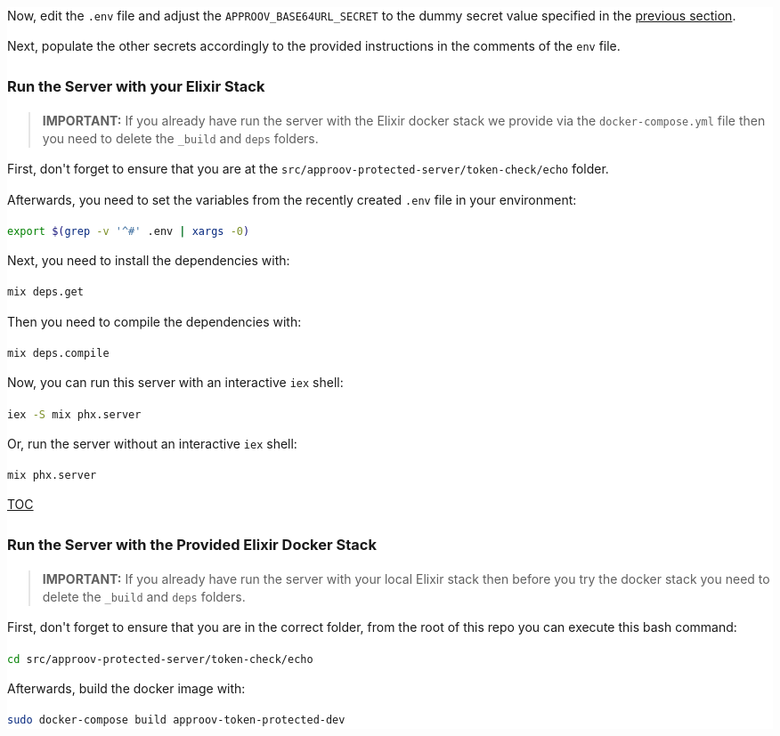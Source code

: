 Now, edit the `.env` file and adjust the `APPROOV_BASE64URL_SECRET` to the dummy secret value specified in the [previous section](#the-dummy-secret).

Next, populate the other secrets accordingly to the provided instructions in the comments of the `env` file.

### Run the Server with your Elixir Stack

> **IMPORTANT:** If you already have run the server with the Elixir docker stack we provide via the `docker-compose.yml` file then you need to delete the `_build` and `deps` folders.

First, don't forget to ensure that you are at the `src/approov-protected-server/token-check/echo` folder.

Afterwards, you need to set the variables from the recently created `.env` file in your environment:

```bash
export $(grep -v '^#' .env | xargs -0)
```

Next, you need to install the dependencies with:

```bash
mix deps.get
```

Then you need to compile the dependencies with:

```bash
mix deps.compile
```

Now, you can run this server with an interactive `iex` shell:

```bash
iex -S mix phx.server
```

Or, run the server without an interactive `iex` shell:

```bash
mix phx.server
```

[TOC](#toc---table-of-contents)

### Run the Server with the Provided Elixir Docker Stack

> **IMPORTANT:** If you already have run the server with your local Elixir stack then before you try the docker stack you need to delete the `_build` and `deps` folders.

First, don't forget to ensure that you are in the correct folder, from the root of this repo you can execute this bash command:

```bash
cd src/approov-protected-server/token-check/echo
```

Afterwards, build the docker image with:

```bash
sudo docker-compose build approov-token-protected-dev
```
